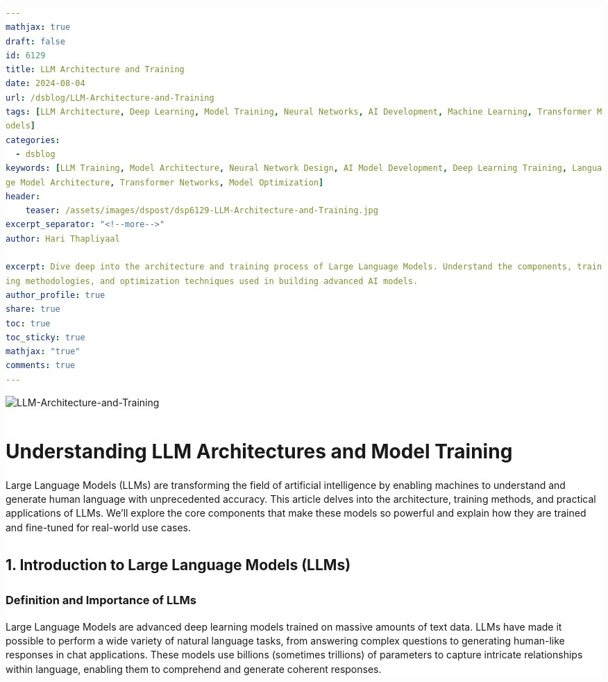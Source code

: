 ```yaml
---
mathjax: true
draft: false
id: 6129
title: LLM Architecture and Training
date: 2024-08-04
url: /dsblog/LLM-Architecture-and-Training
tags: [LLM Architecture, Deep Learning, Model Training, Neural Networks, AI Development, Machine Learning, Transformer Models]
categories:
  - dsblog
keywords: [LLM Training, Model Architecture, Neural Network Design, AI Model Development, Deep Learning Training, Language Model Architecture, Transformer Networks, Model Optimization]
header:
    teaser: /assets/images/dspost/dsp6129-LLM-Architecture-and-Training.jpg
excerpt_separator: "<!--more-->"   
author: Hari Thapliyaal   
 
excerpt: Dive deep into the architecture and training process of Large Language Models. Understand the components, training methodologies, and optimization techniques used in building advanced AI models.   
author_profile: true   
share: true   
toc: true   
toc_sticky: true 
mathjax: "true"
comments: true
---
```


![LLM-Architecture-and-Training](/assets/images/dspost/dsp6129-LLM-Architecture-and-Training.jpg)

# **Understanding LLM Architectures and Model Training**

Large Language Models (LLMs) are transforming the field of artificial intelligence by enabling machines to understand and generate human language with unprecedented accuracy. This article delves into the architecture, training methods, and practical applications of LLMs. We’ll explore the core components that make these models so powerful and explain how they are trained and fine-tuned for real-world use cases.

## **1. Introduction to Large Language Models (LLMs)**

### **Definition and Importance of LLMs**  
Large Language Models are advanced deep learning models trained on massive amounts of text data. LLMs have made it possible to perform a wide variety of natural language tasks, from answering complex questions to generating human-like responses in chat applications. These models use billions (sometimes trillions) of parameters to capture intricate relationships within language, enabling them to comprehend and generate coherent responses.
